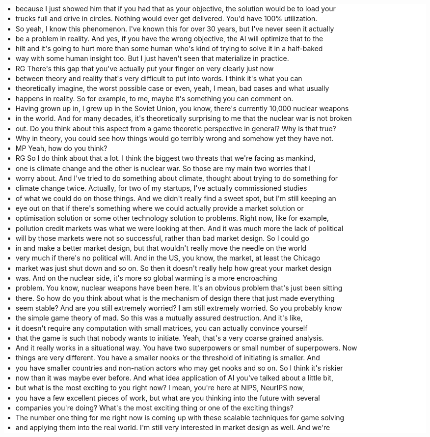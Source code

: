 *  because I just showed him that if you had that as your objective, the solution would be to load your
*  trucks full and drive in circles. Nothing would ever get delivered. You'd have 100% utilization.
*  So yeah, I know this phenomenon. I've known this for over 30 years, but I've never seen it actually
*  be a problem in reality. And yes, if you have the wrong objective, the AI will optimize that to the
*  hilt and it's going to hurt more than some human who's kind of trying to solve it in a half-baked
*  way with some human insight too. But I just haven't seen that materialize in practice.
*  RG There's this gap that you've actually put your finger on very clearly just now
*  between theory and reality that's very difficult to put into words. I think it's what you can
*  theoretically imagine, the worst possible case or even, yeah, I mean, bad cases and what usually
*  happens in reality. So for example, to me, maybe it's something you can comment on.
*  Having grown up in, I grew up in the Soviet Union, you know, there's currently 10,000 nuclear weapons
*  in the world. And for many decades, it's theoretically surprising to me that the nuclear war is not broken
*  out. Do you think about this aspect from a game theoretic perspective in general? Why is that true?
*  Why in theory, you could see how things would go terribly wrong and somehow yet they have not.
*  MP Yeah, how do you think?
*  RG So I do think about that a lot. I think the biggest two threats that we're facing as mankind,
*  one is climate change and the other is nuclear war. So those are my main two worries that I
*  worry about. And I've tried to do something about climate, thought about trying to do something for
*  climate change twice. Actually, for two of my startups, I've actually commissioned studies
*  of what we could do on those things. And we didn't really find a sweet spot, but I'm still keeping an
*  eye out on that if there's something where we could actually provide a market solution or
*  optimisation solution or some other technology solution to problems. Right now, like for example,
*  pollution credit markets was what we were looking at then. And it was much more the lack of political
*  will by those markets were not so successful, rather than bad market design. So I could go
*  in and make a better market design, but that wouldn't really move the needle on the world
*  very much if there's no political will. And in the US, you know, the market, at least the Chicago
*  market was just shut down and so on. So then it doesn't really help how great your market design
*  was. And on the nuclear side, it's more so global warming is a more encroaching
*  problem. You know, nuclear weapons have been here. It's an obvious problem that's just been sitting
*  there. So how do you think about what is the mechanism of design there that just made everything
*  seem stable? And are you still extremely worried? I am still extremely worried. So you probably know
*  the simple game theory of mad. So this was a mutually assured destruction. And it's like,
*  it doesn't require any computation with small matrices, you can actually convince yourself
*  that the game is such that nobody wants to initiate. Yeah, that's a very coarse grained analysis.
*  And it really works in a situational way. You have two superpowers or small number of superpowers. Now
*  things are very different. You have a smaller nooks or the threshold of initiating is smaller. And
*  you have smaller countries and non-nation actors who may get nooks and so on. So I think it's riskier
*  now than it was maybe ever before. And what idea application of AI you've talked about a little bit,
*  but what is the most exciting to you right now? I mean, you're here at NIPS, NeurIPS now,
*  you have a few excellent pieces of work, but what are you thinking into the future with several
*  companies you're doing? What's the most exciting thing or one of the exciting things?
*  The number one thing for me right now is coming up with these scalable techniques for game solving
*  and applying them into the real world. I'm still very interested in market design as well. And we're